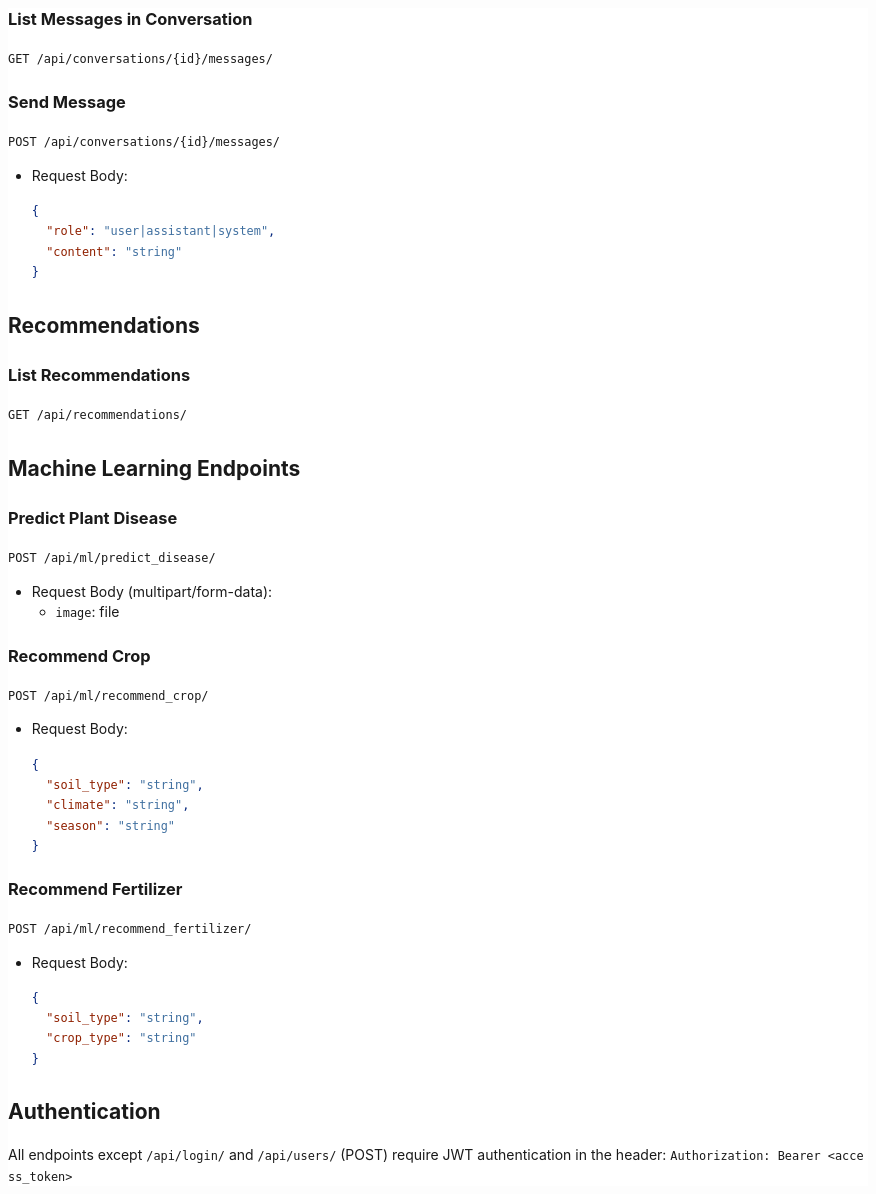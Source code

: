 ### List Messages in Conversation
`GET /api/conversations/{id}/messages/`

### Send Message
`POST /api/conversations/{id}/messages/`
- Request Body:
  ```json
  {
    "role": "user|assistant|system",
    "content": "string"
  }
  ```

## Recommendations

### List Recommendations
`GET /api/recommendations/`

## Machine Learning Endpoints

### Predict Plant Disease
`POST /api/ml/predict_disease/`
- Request Body (multipart/form-data):
  - `image`: file

### Recommend Crop
`POST /api/ml/recommend_crop/`
- Request Body:
  ```json
  {
    "soil_type": "string",
    "climate": "string",
    "season": "string"
  }
  ```

### Recommend Fertilizer
`POST /api/ml/recommend_fertilizer/`
- Request Body:
  ```json
  {
    "soil_type": "string",
    "crop_type": "string"
  }
  ```

## Authentication
All endpoints except `/api/login/` and `/api/users/` (POST) require JWT authentication in the header:
`Authorization: Bearer <access_token>`
